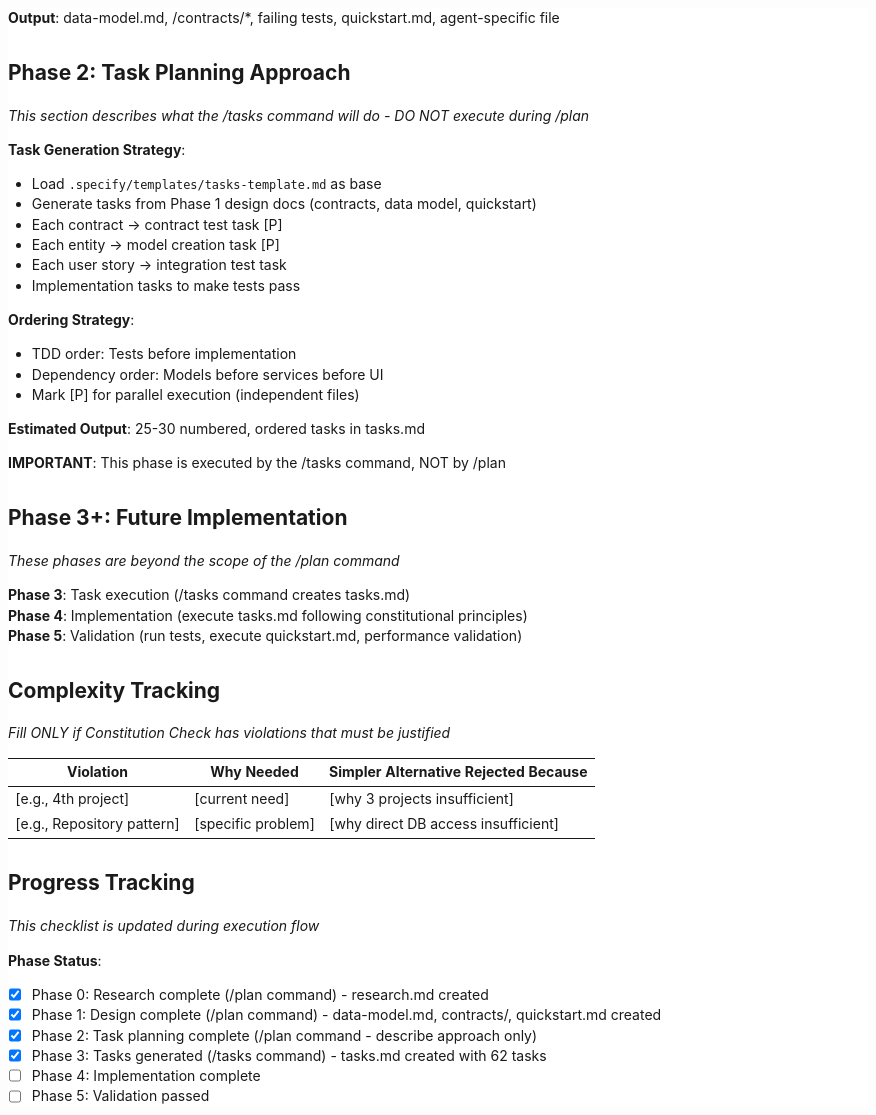 **Output**: data-model.md, /contracts/\*, failing tests, quickstart.md, agent-specific file

## Phase 2: Task Planning Approach

_This section describes what the /tasks command will do - DO NOT execute during /plan_

**Task Generation Strategy**:

- Load `.specify/templates/tasks-template.md` as base
- Generate tasks from Phase 1 design docs (contracts, data model, quickstart)
- Each contract → contract test task [P]
- Each entity → model creation task [P]
- Each user story → integration test task
- Implementation tasks to make tests pass

**Ordering Strategy**:

- TDD order: Tests before implementation
- Dependency order: Models before services before UI
- Mark [P] for parallel execution (independent files)

**Estimated Output**: 25-30 numbered, ordered tasks in tasks.md

**IMPORTANT**: This phase is executed by the /tasks command, NOT by /plan

## Phase 3+: Future Implementation

_These phases are beyond the scope of the /plan command_

**Phase 3**: Task execution (/tasks command creates tasks.md)  
**Phase 4**: Implementation (execute tasks.md following constitutional principles)  
**Phase 5**: Validation (run tests, execute quickstart.md, performance validation)

## Complexity Tracking

_Fill ONLY if Constitution Check has violations that must be justified_

| Violation                  | Why Needed         | Simpler Alternative Rejected Because |
| -------------------------- | ------------------ | ------------------------------------ |
| [e.g., 4th project]        | [current need]     | [why 3 projects insufficient]        |
| [e.g., Repository pattern] | [specific problem] | [why direct DB access insufficient]  |

## Progress Tracking

_This checklist is updated during execution flow_

**Phase Status**:

- [x] Phase 0: Research complete (/plan command) - research.md created
- [x] Phase 1: Design complete (/plan command) - data-model.md, contracts/, quickstart.md created
- [x] Phase 2: Task planning complete (/plan command - describe approach only)
- [x] Phase 3: Tasks generated (/tasks command) - tasks.md created with 62 tasks
- [ ] Phase 4: Implementation complete
- [ ] Phase 5: Validation passed
